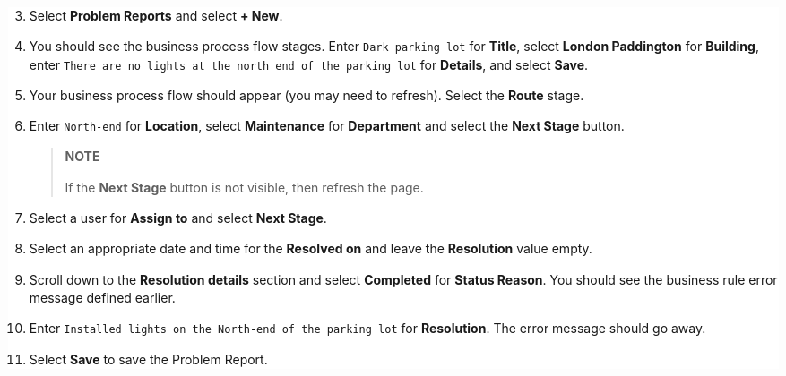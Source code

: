 3.  Select **Problem Reports** and select **+ New**.

4.  You should see the business process flow stages. Enter `Dark parking lot` for **Title**, select **London Paddington** for **Building**, enter `There are no lights at the north end of the parking lot` for **Details**, and select **Save**.

5.  Your business process flow should appear (you may need to refresh). Select the **Route** stage.

6.  Enter `North-end` for **Location**, select **Maintenance** for **Department** and select the **Next Stage** button.

    > **NOTE**
    >
    > If the **Next Stage** button is not visible, then refresh the page.

7.  Select a user for **Assign to** and select **Next Stage**.

8.  Select an appropriate date and time for the **Resolved on** and leave the **Resolution** value empty.

9.  Scroll down to the **Resolution details** section and select **Completed** for **Status Reason**. You should see the business rule error message defined earlier.

10. Enter `Installed lights on the North-end of the parking lot` for **Resolution**. The error message should go away.

11. Select **Save** to save the Problem Report.

